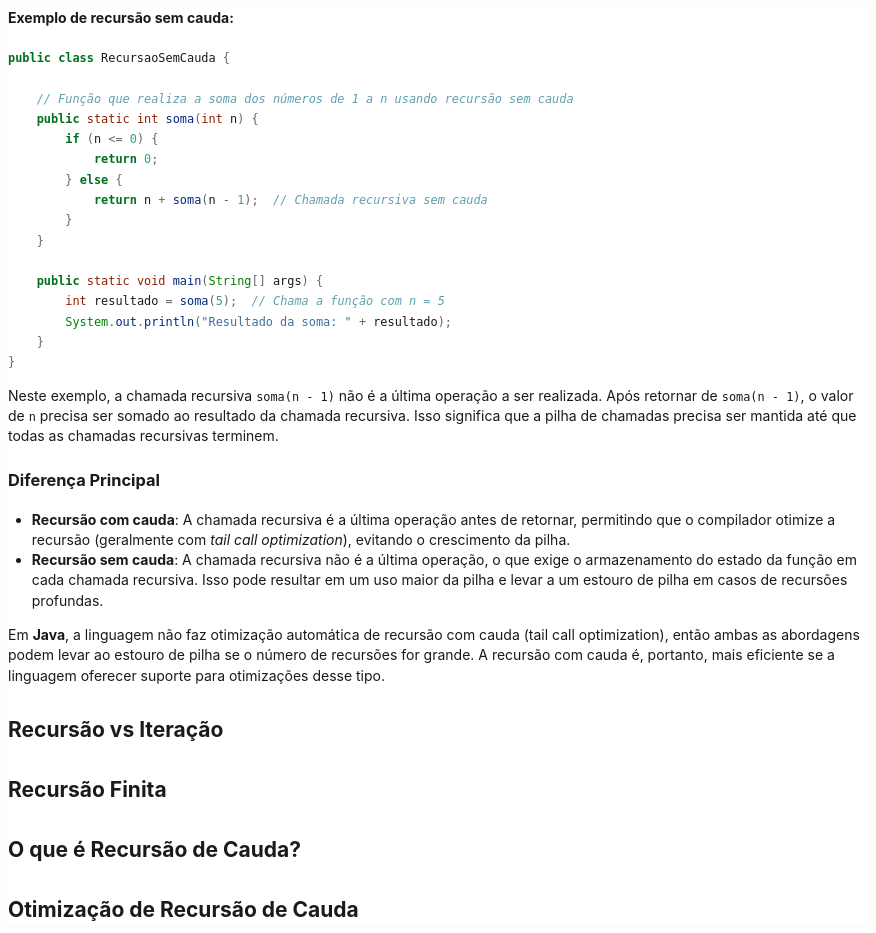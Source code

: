#### Exemplo de recursão sem cauda:
```java
public class RecursaoSemCauda {

    // Função que realiza a soma dos números de 1 a n usando recursão sem cauda
    public static int soma(int n) {
        if (n <= 0) {
            return 0;
        } else {
            return n + soma(n - 1);  // Chamada recursiva sem cauda
        }
    }

    public static void main(String[] args) {
        int resultado = soma(5);  // Chama a função com n = 5
        System.out.println("Resultado da soma: " + resultado);
    }
}
```
Neste exemplo, a chamada recursiva `soma(n - 1)` não é a última operação a ser realizada. Após retornar de `soma(n - 1)`, o valor de `n` precisa ser somado ao resultado da chamada recursiva. Isso significa que a pilha de chamadas precisa ser mantida até que todas as chamadas recursivas terminem.

### Diferença Principal
- **Recursão com cauda**: A chamada recursiva é a última operação antes de retornar, permitindo que o compilador otimize a recursão (geralmente com *tail call optimization*), evitando o crescimento da pilha.
- **Recursão sem cauda**: A chamada recursiva não é a última operação, o que exige o armazenamento do estado da função em cada chamada recursiva. Isso pode resultar em um uso maior da pilha e levar a um estouro de pilha em casos de recursões profundas.

Em **Java**, a linguagem não faz otimização automática de recursão com cauda (tail call optimization), então ambas as abordagens podem levar ao estouro de pilha se o número de recursões for grande. A recursão com cauda é, portanto, mais eficiente se a linguagem oferecer suporte para otimizações desse tipo.



## Recursão vs Iteração


## Recursão Finita


## O que é Recursão de Cauda?


## Otimização de Recursão de Cauda

